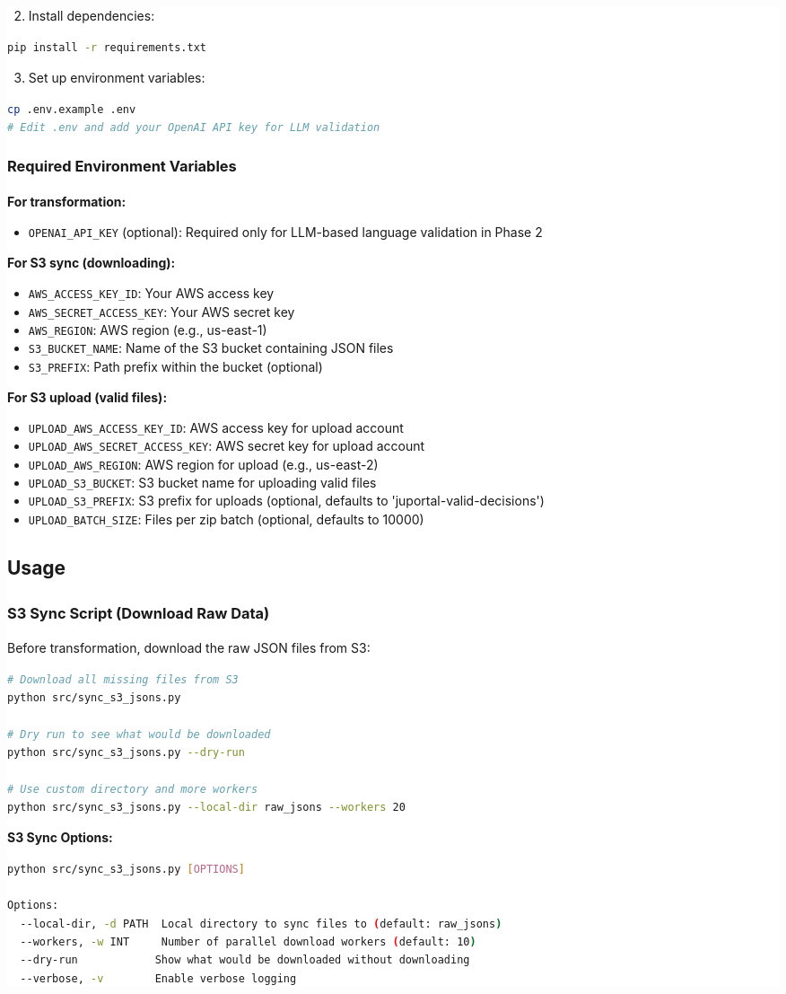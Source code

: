 2. Install dependencies:
```bash
pip install -r requirements.txt
```

3. Set up environment variables:
```bash
cp .env.example .env
# Edit .env and add your OpenAI API key for LLM validation
```

### Required Environment Variables

**For transformation:**
- `OPENAI_API_KEY` (optional): Required only for LLM-based language validation in Phase 2

**For S3 sync (downloading):**
- `AWS_ACCESS_KEY_ID`: Your AWS access key
- `AWS_SECRET_ACCESS_KEY`: Your AWS secret key
- `AWS_REGION`: AWS region (e.g., us-east-1)
- `S3_BUCKET_NAME`: Name of the S3 bucket containing JSON files
- `S3_PREFIX`: Path prefix within the bucket (optional)

**For S3 upload (valid files):**
- `UPLOAD_AWS_ACCESS_KEY_ID`: AWS access key for upload account
- `UPLOAD_AWS_SECRET_ACCESS_KEY`: AWS secret key for upload account
- `UPLOAD_AWS_REGION`: AWS region for upload (e.g., us-east-2)
- `UPLOAD_S3_BUCKET`: S3 bucket name for uploading valid files
- `UPLOAD_S3_PREFIX`: S3 prefix for uploads (optional, defaults to 'juportal-valid-decisions')
- `UPLOAD_BATCH_SIZE`: Files per zip batch (optional, defaults to 10000)

## Usage

### S3 Sync Script (Download Raw Data)

Before transformation, download the raw JSON files from S3:

```bash
# Download all missing files from S3
python src/sync_s3_jsons.py

# Dry run to see what would be downloaded
python src/sync_s3_jsons.py --dry-run

# Use custom directory and more workers
python src/sync_s3_jsons.py --local-dir raw_jsons --workers 20
```

**S3 Sync Options:**
```bash
python src/sync_s3_jsons.py [OPTIONS]

Options:
  --local-dir, -d PATH  Local directory to sync files to (default: raw_jsons)
  --workers, -w INT     Number of parallel download workers (default: 10)
  --dry-run            Show what would be downloaded without downloading
  --verbose, -v        Enable verbose logging
```
